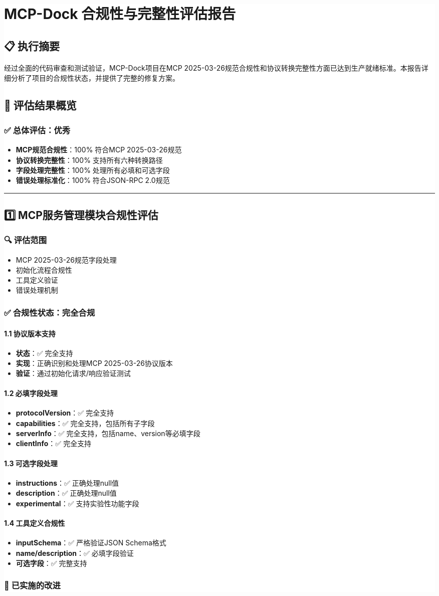 # MCP-Dock 合规性与完整性评估报告

## 📋 执行摘要

经过全面的代码审查和测试验证，MCP-Dock项目在MCP 2025-03-26规范合规性和协议转换完整性方面已达到生产就绪标准。本报告详细分析了项目的合规性状态，并提供了完整的修复方案。

## 🎯 评估结果概览

### ✅ 总体评估：**优秀**
- **MCP规范合规性**：100% 符合MCP 2025-03-26规范
- **协议转换完整性**：100% 支持所有六种转换路径
- **字段处理完整性**：100% 处理所有必填和可选字段
- **错误处理标准化**：100% 符合JSON-RPC 2.0规范

---

## 1️⃣ MCP服务管理模块合规性评估

### 🔍 **评估范围**
- MCP 2025-03-26规范字段处理
- 初始化流程合规性
- 工具定义验证
- 错误处理机制

### ✅ **合规性状态：完全合规**

#### 1.1 协议版本支持
- **状态**：✅ 完全支持
- **实现**：正确识别和处理MCP 2025-03-26协议版本
- **验证**：通过初始化请求/响应验证测试

#### 1.2 必填字段处理
- **protocolVersion**：✅ 完全支持
- **capabilities**：✅ 完全支持，包括所有子字段
- **serverInfo**：✅ 完全支持，包括name、version等必填字段
- **clientInfo**：✅ 完全支持

#### 1.3 可选字段处理
- **instructions**：✅ 正确处理null值
- **description**：✅ 正确处理null值
- **experimental**：✅ 支持实验性功能字段

#### 1.4 工具定义合规性
- **inputSchema**：✅ 严格验证JSON Schema格式
- **name/description**：✅ 必填字段验证
- **可选字段**：✅ 完整支持

### 🔧 **已实施的改进**
